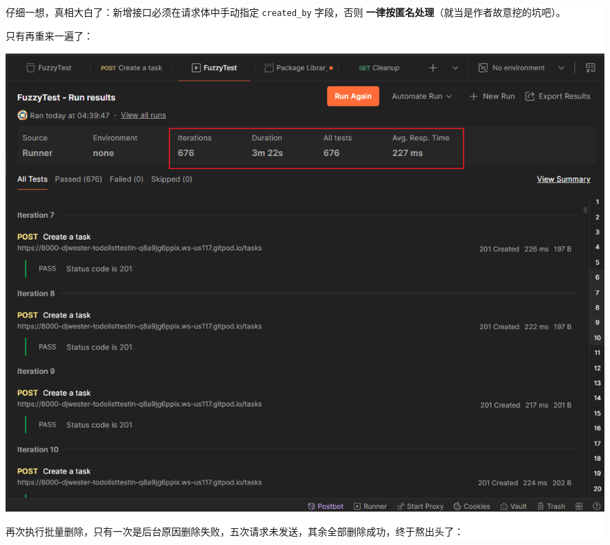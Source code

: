 仔细一想，真相大白了：新增接口必须在请求体中手动指定 `created_by` 字段，否则 **一律按匿名处理**（就当是作者故意挖的坑吧）。

只有再重来一遍了：

![](assets/14.13.png)

再次执行批量删除，只有一次是后台原因删除失败，五次请求未发送，其余全部删除成功，终于熬出头了：
